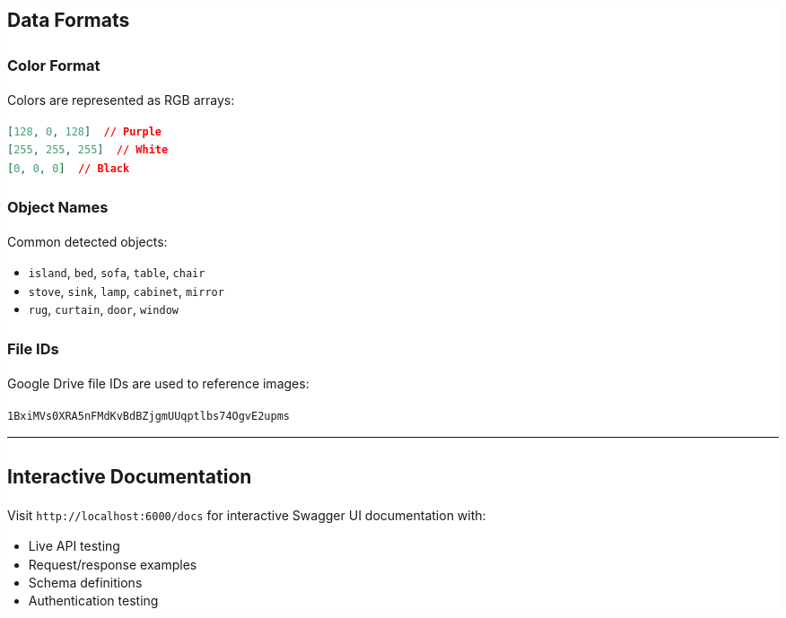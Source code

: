 
## Data Formats

### Color Format
Colors are represented as RGB arrays:
```json
[128, 0, 128]  // Purple
[255, 255, 255]  // White
[0, 0, 0]  // Black
```

### Object Names
Common detected objects:
- `island`, `bed`, `sofa`, `table`, `chair`
- `stove`, `sink`, `lamp`, `cabinet`, `mirror`
- `rug`, `curtain`, `door`, `window`

### File IDs
Google Drive file IDs are used to reference images:
```
1BxiMVs0XRA5nFMdKvBdBZjgmUUqptlbs74OgvE2upms
```

---

## Interactive Documentation

Visit `http://localhost:6000/docs` for interactive Swagger UI documentation with:
- Live API testing
- Request/response examples
- Schema definitions
- Authentication testing

